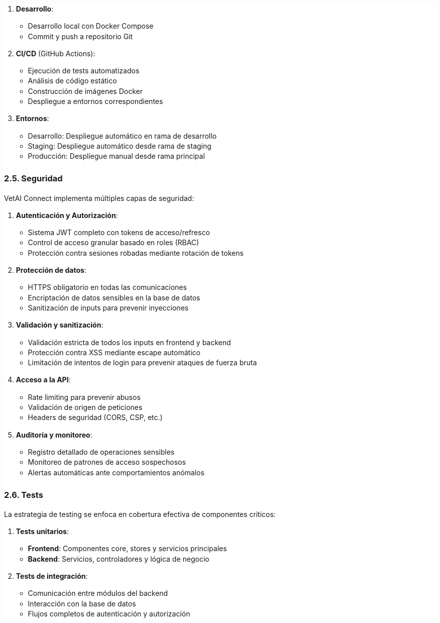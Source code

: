 1. **Desarrollo**:
   - Desarrollo local con Docker Compose
   - Commit y push a repositorio Git

2. **CI/CD** (GitHub Actions):
   - Ejecución de tests automatizados
   - Análisis de código estático
   - Construcción de imágenes Docker
   - Despliegue a entornos correspondientes

3. **Entornos**:
   - Desarrollo: Despliegue automático en rama de desarrollo
   - Staging: Despliegue automático desde rama de staging
   - Producción: Despliegue manual desde rama principal

### **2.5. Seguridad**

VetAI Connect implementa múltiples capas de seguridad:

1. **Autenticación y Autorización**:
   - Sistema JWT completo con tokens de acceso/refresco
   - Control de acceso granular basado en roles (RBAC)
   - Protección contra sesiones robadas mediante rotación de tokens

2. **Protección de datos**:
   - HTTPS obligatorio en todas las comunicaciones
   - Encriptación de datos sensibles en la base de datos
   - Sanitización de inputs para prevenir inyecciones

3. **Validación y sanitización**:
   - Validación estricta de todos los inputs en frontend y backend
   - Protección contra XSS mediante escape automático
   - Limitación de intentos de login para prevenir ataques de fuerza bruta

4. **Acceso a la API**:
   - Rate limiting para prevenir abusos
   - Validación de origen de peticiones
   - Headers de seguridad (CORS, CSP, etc.)

5. **Auditoría y monitoreo**:
   - Registro detallado de operaciones sensibles
   - Monitoreo de patrones de acceso sospechosos
   - Alertas automáticas ante comportamientos anómalos

### **2.6. Tests**

La estrategia de testing se enfoca en cobertura efectiva de componentes críticos:

1. **Tests unitarios**:
   - **Frontend**: Componentes core, stores y servicios principales
   - **Backend**: Servicios, controladores y lógica de negocio

2. **Tests de integración**:
   - Comunicación entre módulos del backend
   - Interacción con la base de datos
   - Flujos completos de autenticación y autorización

